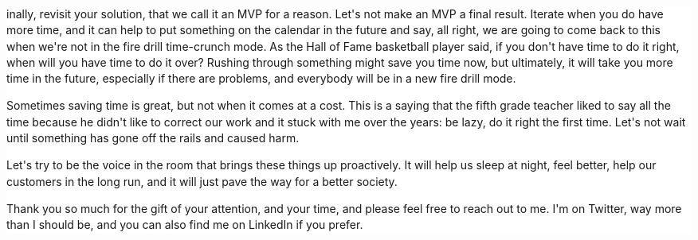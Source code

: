 inally, revisit your solution, that we call it an MVP for a reason. Let's not make an MVP a final result. Iterate when you do have more time, and it can help to put something on the calendar in the future and say, all right, we are going to come back to this when we're not in the fire drill time-crunch mode. As the Hall of Fame basketball player said, if you don't have time to do it right, when will you have time to do it over? Rushing through something might save you time now, but ultimately, it will take you more time in the future, especially if there are problems, and everybody will be in a new fire drill mode.

Sometimes saving time is great, but not when it comes at a cost. This is a saying that the fifth grade teacher liked to say all the time because he didn't like to correct our work and it stuck with me over the years: be lazy, do it right the first time. Let's not wait until something has gone off the rails and caused harm.

Let's try to be the voice in the room that brings these things up proactively. It will help us sleep at night, feel better, help our customers in the long run, and it will just pave the way for a better society.

Thank you so much for the gift of your attention, and your time, and please feel free to reach out to me. I'm on Twitter, way more than I should be, and you can also find me on LinkedIn if you prefer.


